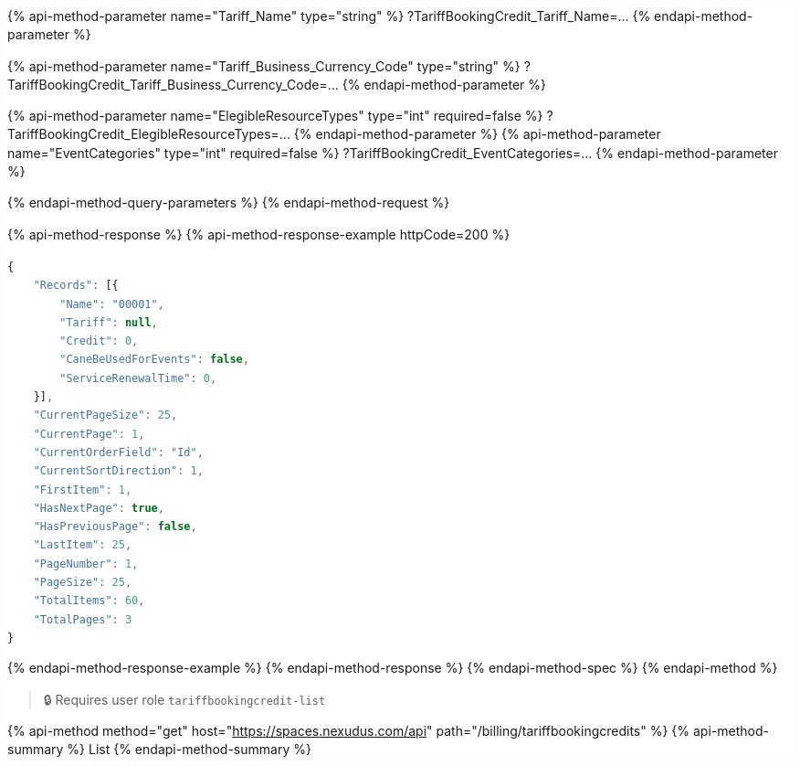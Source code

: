 
{% api-method-parameter name="Tariff\_Name" type="string" %}
?TariffBookingCredit\_Tariff\_Name=...
{% endapi-method-parameter %}


{% api-method-parameter name="Tariff\_Business_Currency_Code" type="string" %}
?TariffBookingCredit\_Tariff\_Business_Currency_Code=...
{% endapi-method-parameter %}

{% api-method-parameter name="ElegibleResourceTypes" type="int" required=false %}
?TariffBookingCredit\_ElegibleResourceTypes=...
{% endapi-method-parameter %}
{% api-method-parameter name="EventCategories" type="int" required=false %}
?TariffBookingCredit\_EventCategories=...
{% endapi-method-parameter %}

{% endapi-method-query-parameters %}
{% endapi-method-request %}

{% api-method-response %}
{% api-method-response-example httpCode=200 %}


```javascript
{
    "Records": [{
        "Name": "00001",
        "Tariff": null,
        "Credit": 0,
        "CaneBeUsedForEvents": false,
        "ServiceRenewalTime": 0,
    }],
    "CurrentPageSize": 25,
    "CurrentPage": 1,
    "CurrentOrderField": "Id",
    "CurrentSortDirection": 1,
    "FirstItem": 1,
    "HasNextPage": true,
    "HasPreviousPage": false,
    "LastItem": 25,
    "PageNumber": 1,
    "PageSize": 25,
    "TotalItems": 60,
    "TotalPages": 3
}

```
{% endapi-method-response-example %}
{% endapi-method-response %}
{% endapi-method-spec %}
{% endapi-method %}

> 🔒 Requires user role `tariffbookingcredit-list`

{% api-method method="get" host="https://spaces.nexudus.com/api" path="/billing/tariffbookingcredits" %}
{% api-method-summary %}
List
{% endapi-method-summary %}

